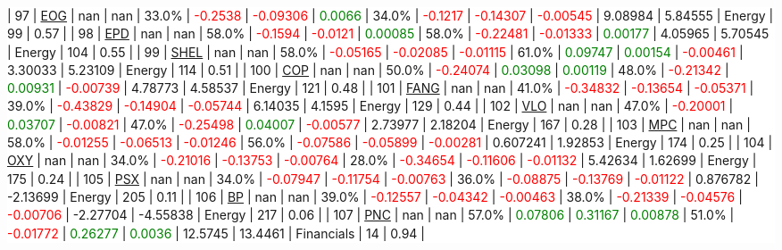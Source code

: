 |  97 | [EOG](https://finance.yahoo.com/quote/EOG/financials)     |                 nan |                     nan | 33.0%                  | <span style="color: red;"> -0.2538 </span>   | <span style="color: red;"> -0.09306 </span>  | <span style="color: green;"> 0.0066 </span>  | 34.0%                  | <span style="color: red;"> -0.1217 </span>   | <span style="color: red;"> -0.14307 </span>  | <span style="color: red;"> -0.00545 </span>  |            9.08984   |   5.84555   | Energy                 |     99 |           0.57 |
|  98 | [EPD](https://finance.yahoo.com/quote/EPD/financials)     |                 nan |                     nan | 58.0%                  | <span style="color: red;"> -0.1594 </span>   | <span style="color: red;"> -0.0121 </span>   | <span style="color: green;"> 0.00085 </span> | 58.0%                  | <span style="color: red;"> -0.22481 </span>  | <span style="color: red;"> -0.01333 </span>  | <span style="color: green;"> 0.00177 </span> |            4.05965   |   5.70545   | Energy                 |    104 |           0.55 |
|  99 | [SHEL](https://finance.yahoo.com/quote/SHEL/financials)   |                 nan |                     nan | 58.0%                  | <span style="color: red;"> -0.05165 </span>  | <span style="color: red;"> -0.02085 </span>  | <span style="color: red;"> -0.01115 </span>  | 61.0%                  | <span style="color: green;"> 0.09747 </span> | <span style="color: green;"> 0.00154 </span> | <span style="color: red;"> -0.00461 </span>  |            3.30033   |   5.23109   | Energy                 |    114 |           0.51 |
| 100 | [COP](https://finance.yahoo.com/quote/COP/financials)     |                 nan |                     nan | 50.0%                  | <span style="color: red;"> -0.24074 </span>  | <span style="color: green;"> 0.03098 </span> | <span style="color: green;"> 0.00119 </span> | 48.0%                  | <span style="color: red;"> -0.21342 </span>  | <span style="color: green;"> 0.00931 </span> | <span style="color: red;"> -0.00739 </span>  |            4.78773   |   4.58537   | Energy                 |    121 |           0.48 |
| 101 | [FANG](https://finance.yahoo.com/quote/FANG/financials)   |                 nan |                     nan | 41.0%                  | <span style="color: red;"> -0.34832 </span>  | <span style="color: red;"> -0.13654 </span>  | <span style="color: red;"> -0.05371 </span>  | 39.0%                  | <span style="color: red;"> -0.43829 </span>  | <span style="color: red;"> -0.14904 </span>  | <span style="color: red;"> -0.05744 </span>  |            6.14035   |   4.1595    | Energy                 |    129 |           0.44 |
| 102 | [VLO](https://finance.yahoo.com/quote/VLO/financials)     |                 nan |                     nan | 47.0%                  | <span style="color: red;"> -0.20001 </span>  | <span style="color: green;"> 0.03707 </span> | <span style="color: red;"> -0.00821 </span>  | 47.0%                  | <span style="color: red;"> -0.25498 </span>  | <span style="color: green;"> 0.04007 </span> | <span style="color: red;"> -0.00577 </span>  |            2.73977   |   2.18204   | Energy                 |    167 |           0.28 |
| 103 | [MPC](https://finance.yahoo.com/quote/MPC/financials)     |                 nan |                     nan | 58.0%                  | <span style="color: red;"> -0.01255 </span>  | <span style="color: red;"> -0.06513 </span>  | <span style="color: red;"> -0.01246 </span>  | 56.0%                  | <span style="color: red;"> -0.07586 </span>  | <span style="color: red;"> -0.05899 </span>  | <span style="color: red;"> -0.00281 </span>  |            0.607241  |   1.92853   | Energy                 |    174 |           0.25 |
| 104 | [OXY](https://finance.yahoo.com/quote/OXY/financials)     |                 nan |                     nan | 34.0%                  | <span style="color: red;"> -0.21016 </span>  | <span style="color: red;"> -0.13753 </span>  | <span style="color: red;"> -0.00764 </span>  | 28.0%                  | <span style="color: red;"> -0.34654 </span>  | <span style="color: red;"> -0.11606 </span>  | <span style="color: red;"> -0.01132 </span>  |            5.42634   |   1.62699   | Energy                 |    175 |           0.24 |
| 105 | [PSX](https://finance.yahoo.com/quote/PSX/financials)     |                 nan |                     nan | 34.0%                  | <span style="color: red;"> -0.07947 </span>  | <span style="color: red;"> -0.11754 </span>  | <span style="color: red;"> -0.00763 </span>  | 36.0%                  | <span style="color: red;"> -0.08875 </span>  | <span style="color: red;"> -0.13769 </span>  | <span style="color: red;"> -0.01122 </span>  |            0.876782  |  -2.13699   | Energy                 |    205 |           0.11 |
| 106 | [BP](https://finance.yahoo.com/quote/BP/financials)       |                 nan |                     nan | 39.0%                  | <span style="color: red;"> -0.12557 </span>  | <span style="color: red;"> -0.04342 </span>  | <span style="color: red;"> -0.00463 </span>  | 38.0%                  | <span style="color: red;"> -0.21339 </span>  | <span style="color: red;"> -0.04576 </span>  | <span style="color: red;"> -0.00706 </span>  |           -2.27704   |  -4.55838   | Energy                 |    217 |           0.06 |
| 107 | [PNC](https://finance.yahoo.com/quote/PNC/financials)     |                 nan |                     nan | 57.0%                  | <span style="color: green;"> 0.07806 </span> | <span style="color: green;"> 0.31167 </span> | <span style="color: green;"> 0.00878 </span> | 51.0%                  | <span style="color: red;"> -0.01772 </span>  | <span style="color: green;"> 0.26277 </span> | <span style="color: green;"> 0.0036 </span>  |           12.5745    |  13.4461    | Financials             |     14 |           0.94 |
